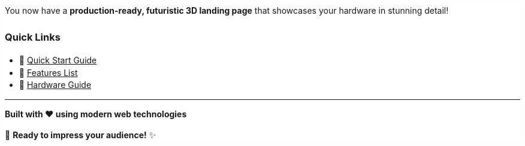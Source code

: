 You now have a **production-ready, futuristic 3D landing page** that showcases your hardware in stunning detail!

### Quick Links
- 📖 [Quick Start Guide](./FUTURISTIC_LANDING_QUICKSTART.md)
- 🎨 [Features List](./3D_LANDING_FEATURES.md)
- 🔧 [Hardware Guide](./3D_HARDWARE_GUIDE.md)

---

**Built with ❤️ using modern web technologies**

🚀 **Ready to impress your audience!** ✨
